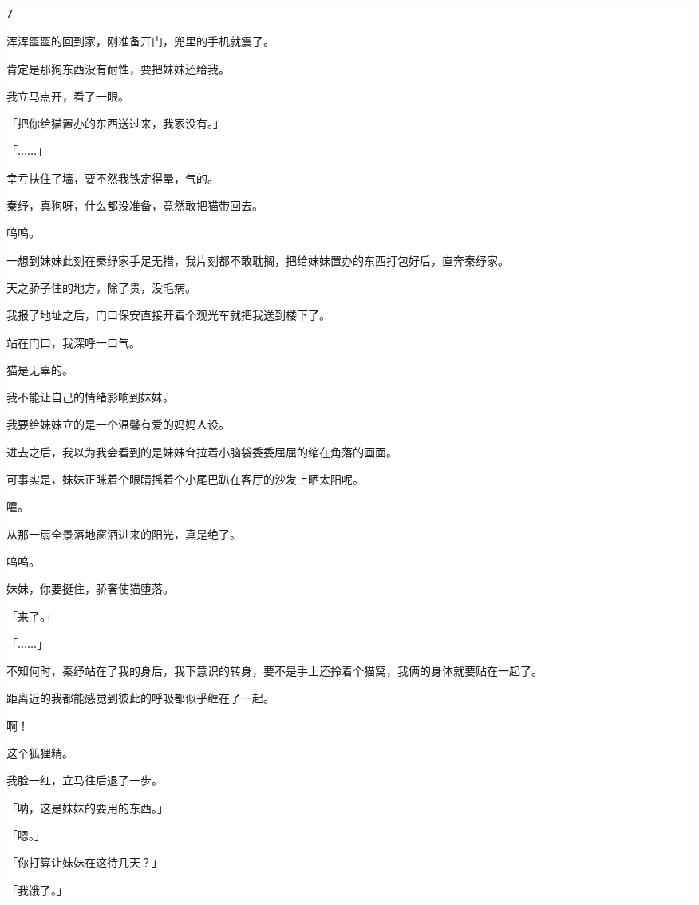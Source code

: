 7

浑浑噩噩的回到家，刚准备开门，兜里的手机就震了。

肯定是那狗东西没有耐性，要把妹妹还给我。

我立马点开，看了一眼。

「把你给猫置办的东西送过来，我家没有。」

「……」

幸亏扶住了墙，要不然我铁定得晕，气的。

秦纾，真狗呀，什么都没准备，竟然敢把猫带回去。

呜呜。

一想到妹妹此刻在秦纾家手足无措，我片刻都不敢耽搁，把给妹妹置办的东西打包好后，直奔秦纾家。

天之骄子住的地方，除了贵，没毛病。

我报了地址之后，门口保安直接开着个观光车就把我送到楼下了。

站在门口，我深呼一口气。

猫是无辜的。

我不能让自己的情绪影响到妹妹。

我要给妹妹立的是一个温馨有爱的妈妈人设。

进去之后，我以为我会看到的是妹妹耷拉着小脑袋委委屈屈的缩在角落的画面。

可事实是，妹妹正眯着个眼睛摇着个小尾巴趴在客厅的沙发上晒太阳呢。

嚯。

从那一扇全景落地窗洒进来的阳光，真是绝了。

呜呜。

妹妹，你要挺住，骄奢使猫堕落。

「来了。」

「……」

不知何时，秦纾站在了我的身后，我下意识的转身，要不是手上还拎着个猫窝，我俩的身体就要贴在一起了。

距离近的我都能感觉到彼此的呼吸都似乎缠在了一起。

啊！

这个狐狸精。

我脸一红，立马往后退了一步。

「呐，这是妹妹的要用的东西。」

「嗯。」

「你打算让妹妹在这待几天？」

「我饿了。」
